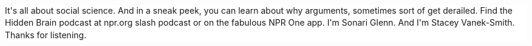 It's all about social science.
And in a sneak peek,
you can learn about why arguments,
sometimes sort of get derailed.
Find the Hidden Brain podcast at npr.org slash podcast
or on the fabulous NPR One app.
I'm Sonari Glenn.
And I'm Stacey Vanek-Smith.
Thanks for listening.
